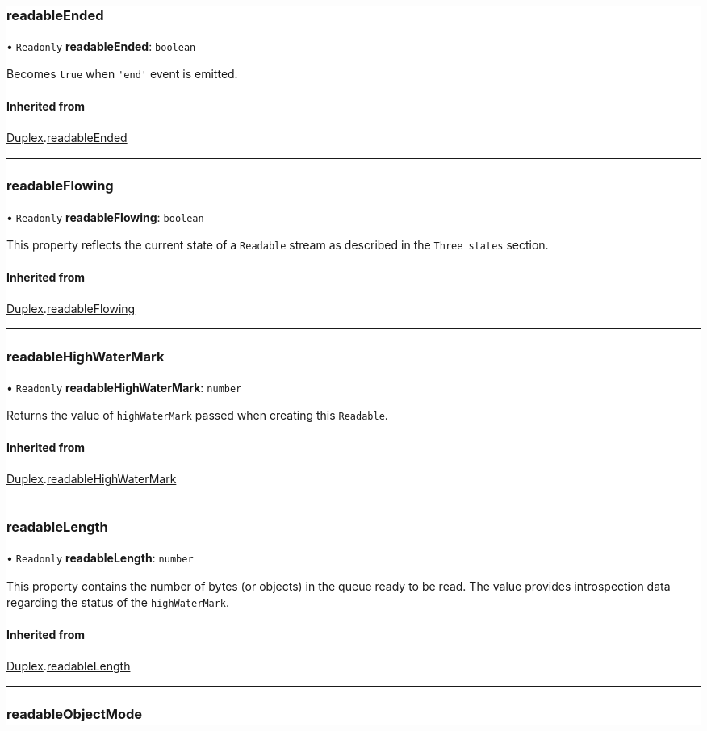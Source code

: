 ### readableEnded

• `Readonly` **readableEnded**: `boolean`

Becomes `true` when `'end'` event is emitted.

#### Inherited from

[Duplex](https://oven-sh.github.io/bun-types/classes/stream_.Duplex.md).[readableEnded](https://oven-sh.github.io/bun-types/classes/stream_.Duplex.md#readableended)

___

### readableFlowing

• `Readonly` **readableFlowing**: `boolean`

This property reflects the current state of a `Readable` stream as described
in the `Three states` section.

#### Inherited from

[Duplex](https://oven-sh.github.io/bun-types/classes/stream_.Duplex.md).[readableFlowing](https://oven-sh.github.io/bun-types/classes/stream_.Duplex.md#readableflowing)

___

### readableHighWaterMark

• `Readonly` **readableHighWaterMark**: `number`

Returns the value of `highWaterMark` passed when creating this `Readable`.

#### Inherited from

[Duplex](https://oven-sh.github.io/bun-types/classes/stream_.Duplex.md).[readableHighWaterMark](https://oven-sh.github.io/bun-types/classes/stream_.Duplex.md#readablehighwatermark)

___

### readableLength

• `Readonly` **readableLength**: `number`

This property contains the number of bytes (or objects) in the queue
ready to be read. The value provides introspection data regarding
the status of the `highWaterMark`.

#### Inherited from

[Duplex](https://oven-sh.github.io/bun-types/classes/stream_.Duplex.md).[readableLength](https://oven-sh.github.io/bun-types/classes/stream_.Duplex.md#readablelength)

___

### readableObjectMode
